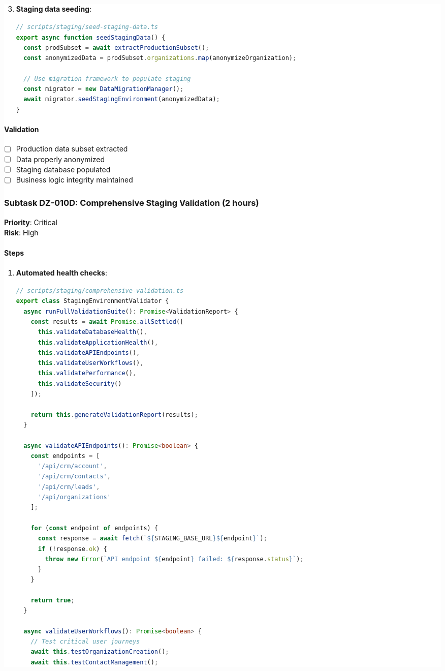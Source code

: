 3. **Staging data seeding**:
   ```typescript
   // scripts/staging/seed-staging-data.ts
   export async function seedStagingData() {
     const prodSubset = await extractProductionSubset();
     const anonymizedData = prodSubset.organizations.map(anonymizeOrganization);
     
     // Use migration framework to populate staging
     const migrator = new DataMigrationManager();
     await migrator.seedStagingEnvironment(anonymizedData);
   }
   ```

#### Validation
- [ ] Production data subset extracted
- [ ] Data properly anonymized
- [ ] Staging database populated
- [ ] Business logic integrity maintained

### Subtask DZ-010D: Comprehensive Staging Validation (2 hours)
**Priority**: Critical  
**Risk**: High  

#### Steps
1. **Automated health checks**:
   ```typescript
   // scripts/staging/comprehensive-validation.ts
   export class StagingEnvironmentValidator {
     async runFullValidationSuite(): Promise<ValidationReport> {
       const results = await Promise.allSettled([
         this.validateDatabaseHealth(),
         this.validateApplicationHealth(),
         this.validateAPIEndpoints(),
         this.validateUserWorkflows(),
         this.validatePerformance(),
         this.validateSecurity()
       ]);
       
       return this.generateValidationReport(results);
     }
     
     async validateAPIEndpoints(): Promise<boolean> {
       const endpoints = [
         '/api/crm/account',
         '/api/crm/contacts',
         '/api/crm/leads',
         '/api/organizations'
       ];
       
       for (const endpoint of endpoints) {
         const response = await fetch(`${STAGING_BASE_URL}${endpoint}`);
         if (!response.ok) {
           throw new Error(`API endpoint ${endpoint} failed: ${response.status}`);
         }
       }
       
       return true;
     }
     
     async validateUserWorkflows(): Promise<boolean> {
       // Test critical user journeys
       await this.testOrganizationCreation();
       await this.testContactManagement();
   ```